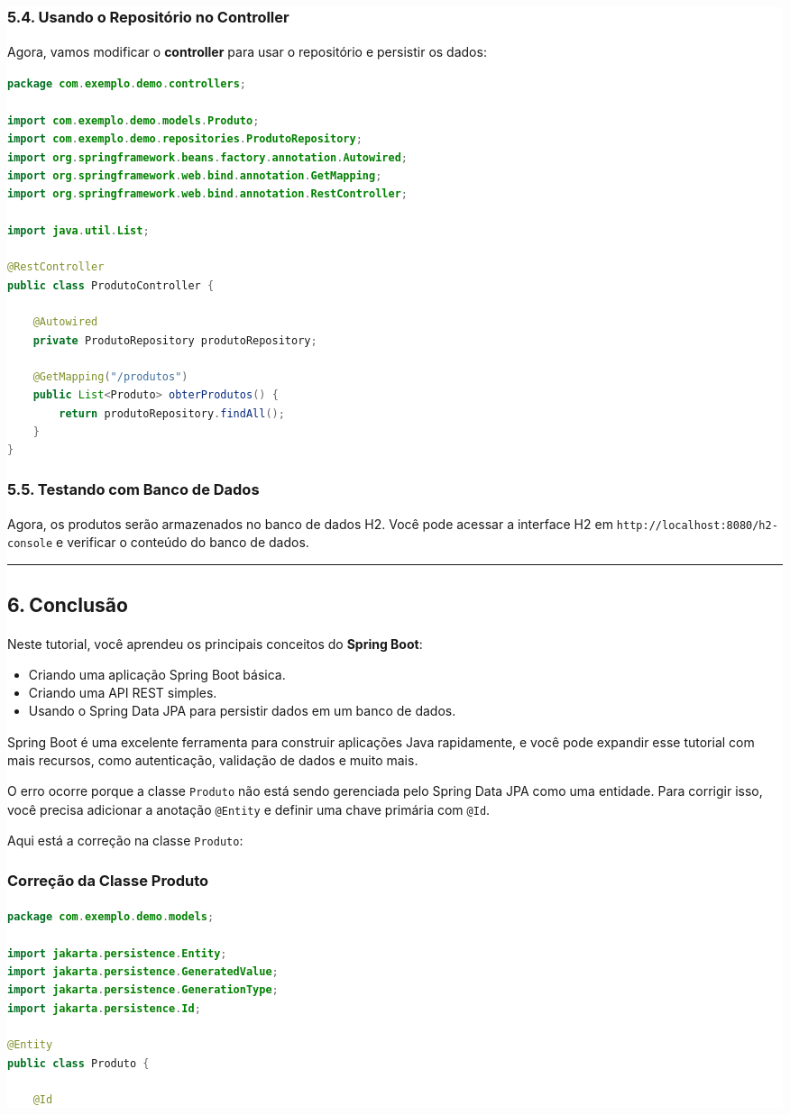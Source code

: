 ### **5.4. Usando o Repositório no Controller**

Agora, vamos modificar o **controller** para usar o repositório e persistir os dados:

```java
package com.exemplo.demo.controllers;

import com.exemplo.demo.models.Produto;
import com.exemplo.demo.repositories.ProdutoRepository;
import org.springframework.beans.factory.annotation.Autowired;
import org.springframework.web.bind.annotation.GetMapping;
import org.springframework.web.bind.annotation.RestController;

import java.util.List;

@RestController
public class ProdutoController {

    @Autowired
    private ProdutoRepository produtoRepository;

    @GetMapping("/produtos")
    public List<Produto> obterProdutos() {
        return produtoRepository.findAll();
    }
}
```

### **5.5. Testando com Banco de Dados**

Agora, os produtos serão armazenados no banco de dados H2. Você pode acessar a interface H2 em `http://localhost:8080/h2-console` e verificar o conteúdo do banco de dados.

---

## **6. Conclusão**

Neste tutorial, você aprendeu os principais conceitos do **Spring Boot**:

- Criando uma aplicação Spring Boot básica.
- Criando uma API REST simples.
- Usando o Spring Data JPA para persistir dados em um banco de dados.

Spring Boot é uma excelente ferramenta para construir aplicações Java rapidamente, e você pode expandir esse tutorial com mais recursos, como autenticação, validação de dados e muito mais.



O erro ocorre porque a classe `Produto` não está sendo gerenciada pelo Spring Data JPA como uma entidade. Para corrigir isso, você precisa adicionar a anotação `@Entity` e definir uma chave primária com `@Id`.  

Aqui está a correção na classe `Produto`:  

### **Correção da Classe Produto**  
```java
package com.exemplo.demo.models;

import jakarta.persistence.Entity;
import jakarta.persistence.GeneratedValue;
import jakarta.persistence.GenerationType;
import jakarta.persistence.Id;

@Entity
public class Produto {

    @Id
```